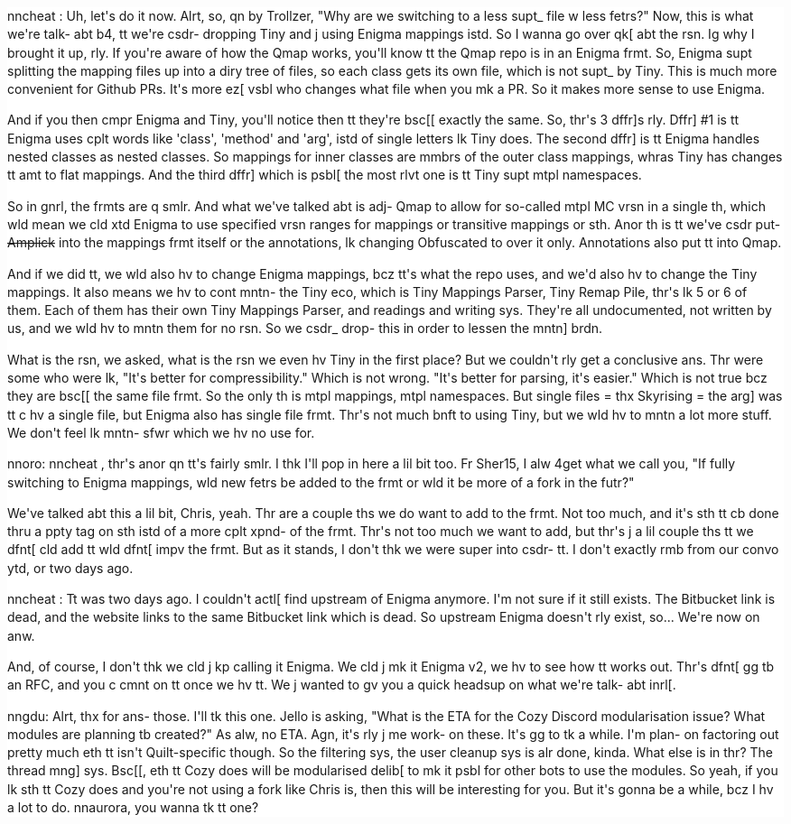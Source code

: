 nncheat : Uh, let's do it now. Alrt, so, qn by Trollzer, "Why are we switching to a less supt_ file w less fetrs?"
Now, this is what we're talk- abt b4, tt we're csdr- dropping Tiny and j using Enigma mappings istd. So I wanna go over qk[ abt the rsn. Ig why I brought it up, rly. If you're aware of how the Qmap works, you'll know tt the Qmap repo is in an Enigma frmt. So, Enigma supt splitting the mapping files up into a diry tree of files, so each class gets its own file, which is not supt_ by Tiny. This is much more convenient for Github PRs. It's more ez[ vsbl who changes what file when you mk a PR. So it makes more sense to use Enigma.

And if you then cmpr Enigma and Tiny, you'll notice then tt they're bsc[[ exactly the same. So, thr's 3 dffr]s rly. Dffr] #1 is tt Enigma uses cplt words like 'class', 'method' and 'arg', istd of single letters lk Tiny does. The second dffr] is tt Enigma handles nested classes as nested classes. So mappings for inner classes are mmbrs of the outer class mappings, whras Tiny has changes tt amt to flat mappings. And the third dffr] which is psbl[ the most rlvt one is tt Tiny supt mtpl namespaces.

So in gnrl, the frmts are q smlr. And what we've talked abt is adj- Qmap to allow for so-called mtpl MC vrsn in a single th, which wld mean we cld xtd Enigma to use specified vrsn ranges for mappings or transitive mappings or sth. Anor th is tt we've csdr put- ~~Amplick~~ into the mappings frmt itself or the annotations, lk changing Obfuscated to over it only. Annotations also put tt into Qmap.

And if we did tt, we wld also hv to change Enigma mappings, bcz tt's what the repo uses, and we'd also hv to change the Tiny mappings. It also means we hv to cont mntn- the Tiny eco, which is Tiny Mappings Parser, Tiny Remap Pile, thr's lk 5 or 6 of them. Each of them has their own Tiny Mappings Parser, and readings and writing sys. They're all undocumented, not written by us, and we wld hv to mntn them for no rsn. So we csdr_ drop- this in order to lessen the mntn] brdn.

What is the rsn, we asked, what is the rsn we even hv Tiny in the first place? But we couldn't rly get a conclusive ans. Thr were some who were lk, "It's better for compressibility." Which is not wrong. "It's better for parsing, it's easier." Which is not true bcz they are bsc[[ the same file frmt. So the only th is mtpl mappings, mtpl namespaces. But single files = thx Skyrising = the arg] was tt c hv a single file, but Enigma also has single file frmt. Thr's not much bnft to using Tiny, but we wld hv to mntn a lot more stuff. We don't feel lk mntn- sfwr which we hv no use for.

nnoro: nncheat , thr's anor qn tt's fairly smlr. I thk I'll pop in here a lil bit too. Fr Sher15, I alw 4get what we call you, "If fully switching to Enigma mappings, wld new fetrs be added to the frmt or wld it be more of a fork in the futr?"

We've talked abt this a lil bit, Chris, yeah. Thr are a couple ths we do want to add to the frmt. Not too much, and it's sth tt cb done thru a ppty tag on sth istd of a more cplt xpnd- of the frmt. Thr's not too much we want to add, but thr's j a lil couple ths tt we dfnt[ cld add tt wld dfnt[ impv the frmt. But as it stands, I don't thk we were super into csdr- tt. I don't exactly rmb from our convo ytd, or two days ago.

nncheat : Tt was two days ago. I couldn't actl[ find upstream of Enigma anymore. I'm not sure if it still exists. The Bitbucket link is dead, and the website links to the same Bitbucket link which is dead. So upstream Enigma doesn't rly exist, so... We're now on anw.

And, of course, I don't thk we cld j kp calling it Enigma. We cld j mk it Enigma v2, we hv to see how tt works out. Thr's dfnt[ gg tb an RFC, and you c cmnt on tt once we hv tt. We j wanted to gv you a quick headsup on what we're talk- abt inrl[.

nngdu: Alrt, thx for ans- those. I'll tk this one. Jello is asking, "What is the ETA for the Cozy Discord modularisation issue? What modules are planning tb created?"
As alw, no ETA. Agn, it's rly j me work- on these. It's gg to tk a while. I'm plan- on factoring out pretty much eth tt isn't Quilt-specific though. So the filtering sys, the user cleanup sys is alr done, kinda. What else is in thr? The thread mng] sys. Bsc[[, eth tt Cozy does will be modularised delib[ to mk it psbl for other bots to use the modules. So yeah, if you lk sth tt Cozy does and you're not using a fork like Chris is, then this will be interesting for you. But it's gonna be a while, bcz I hv a lot to do. nnaurora, you wanna tk tt one?
